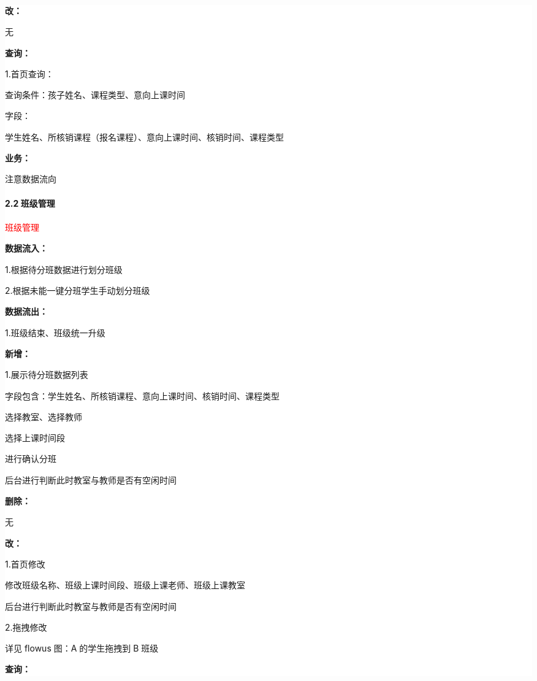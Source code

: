 **改：**

无

**查询：**

1.首页查询：

查询条件：孩子姓名、课程类型、意向上课时间

字段：

学生姓名、所核销课程（报名课程）、意向上课时间、核销时间、课程类型

**业务：**

注意数据流向



#### 2.2 班级管理

<p style="color:red;">班级管理</p>

**数据流入：**

1.根据待分班数据进行划分班级

2.根据未能一键分班学生手动划分班级

**数据流出：**

1.班级结束、班级统一升级

**新增：**

1.展示待分班数据列表

字段包含：学生姓名、所核销课程、意向上课时间、核销时间、课程类型

选择教室、选择教师

选择上课时间段

进行确认分班

后台进行判断此时教室与教师是否有空闲时间

**删除：**

无

**改：**

1.首页修改

修改班级名称、班级上课时间段、班级上课老师、班级上课教室

后台进行判断此时教室与教师是否有空闲时间

2.拖拽修改

详见 flowus 图：A 的学生拖拽到 B 班级

**查询：**
